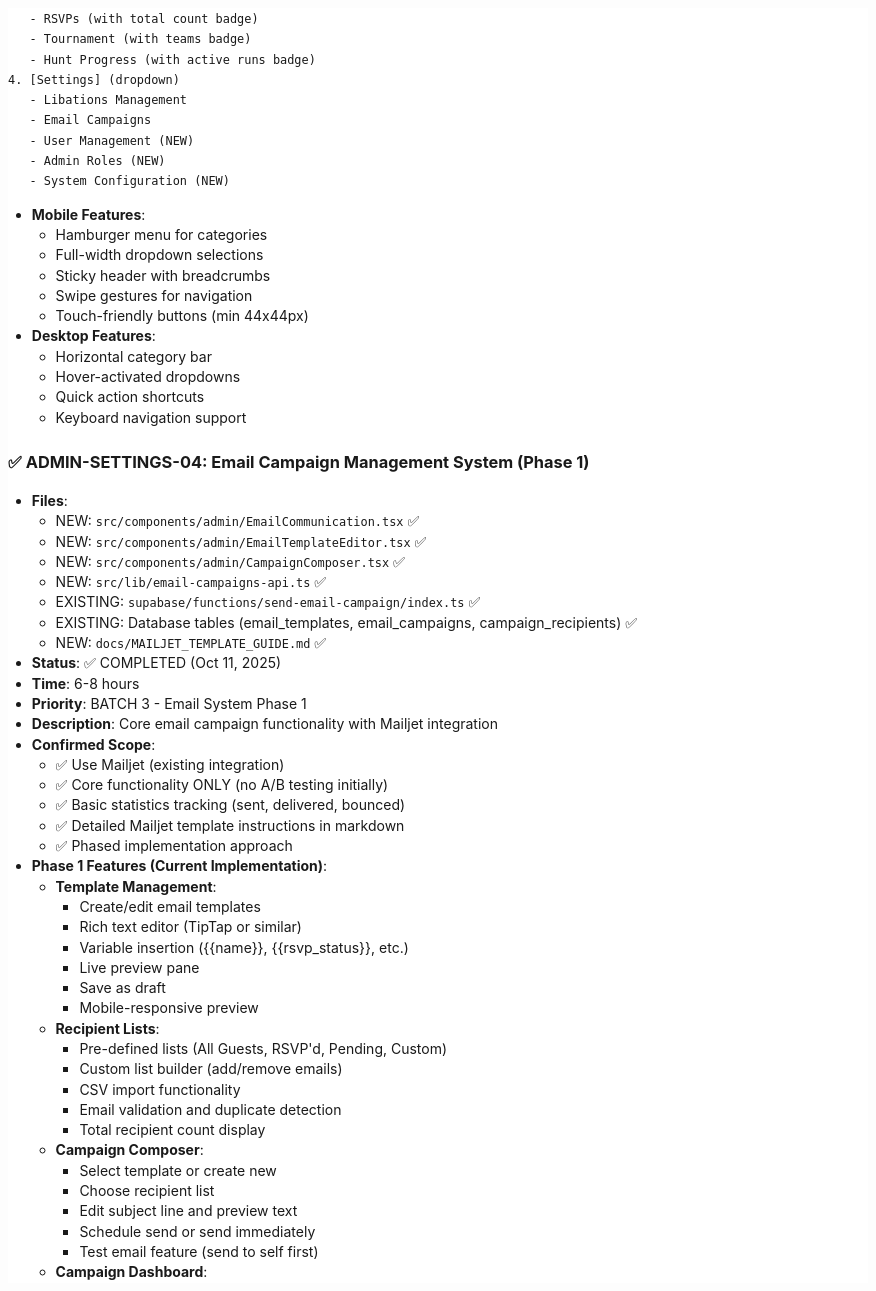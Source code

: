   ```
     - RSVPs (with total count badge)
     - Tournament (with teams badge)
     - Hunt Progress (with active runs badge)
  4. [Settings] (dropdown)
     - Libations Management
     - Email Campaigns
     - User Management (NEW)
     - Admin Roles (NEW)
     - System Configuration (NEW)
  ```
- **Mobile Features**:
  - Hamburger menu for categories
  - Full-width dropdown selections
  - Sticky header with breadcrumbs
  - Swipe gestures for navigation
  - Touch-friendly buttons (min 44x44px)
- **Desktop Features**:
  - Horizontal category bar
  - Hover-activated dropdowns
  - Quick action shortcuts
  - Keyboard navigation support

### ✅ ADMIN-SETTINGS-04: Email Campaign Management System (Phase 1)
- **Files**:
  - NEW: `src/components/admin/EmailCommunication.tsx` ✅
  - NEW: `src/components/admin/EmailTemplateEditor.tsx` ✅
  - NEW: `src/components/admin/CampaignComposer.tsx` ✅
  - NEW: `src/lib/email-campaigns-api.ts` ✅
  - EXISTING: `supabase/functions/send-email-campaign/index.ts` ✅
  - EXISTING: Database tables (email_templates, email_campaigns, campaign_recipients) ✅
  - NEW: `docs/MAILJET_TEMPLATE_GUIDE.md` ✅
- **Status**: ✅ COMPLETED (Oct 11, 2025)
- **Time**: 6-8 hours
- **Priority**: BATCH 3 - Email System Phase 1
- **Description**: Core email campaign functionality with Mailjet integration
- **Confirmed Scope**:
  - ✅ Use Mailjet (existing integration)
  - ✅ Core functionality ONLY (no A/B testing initially)
  - ✅ Basic statistics tracking (sent, delivered, bounced)
  - ✅ Detailed Mailjet template instructions in markdown
  - ✅ Phased implementation approach
- **Phase 1 Features (Current Implementation)**:
  - **Template Management**:
    - Create/edit email templates
    - Rich text editor (TipTap or similar)
    - Variable insertion ({{name}}, {{rsvp_status}}, etc.)
    - Live preview pane
    - Save as draft
    - Mobile-responsive preview
  - **Recipient Lists**:
    - Pre-defined lists (All Guests, RSVP'd, Pending, Custom)
    - Custom list builder (add/remove emails)
    - CSV import functionality
    - Email validation and duplicate detection
    - Total recipient count display
  - **Campaign Composer**:
    - Select template or create new
    - Choose recipient list
    - Edit subject line and preview text
    - Schedule send or send immediately
    - Test email feature (send to self first)
  - **Campaign Dashboard**: